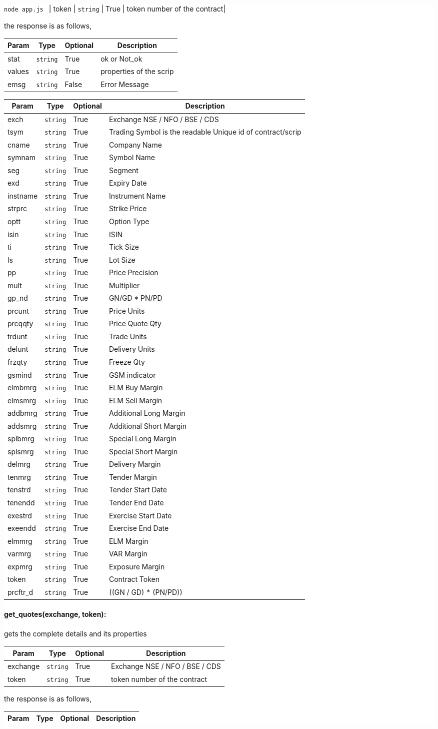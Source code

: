 ```node app.js ```
| token | ```string``` | True | token number of the contract|

the response is as follows,

| Param | Type | Optional |Description |
| --- | --- | --- | ---|
| stat | ```string``` | True | ok or Not_ok |
| values | ```string``` | True | properties of the scrip |
| emsg | ```string``` | False | Error Message |

| Param | Type | Optional |Description |
| --- | --- | --- | ---|
| exch | ```string``` | True | Exchange NSE  / NFO / BSE / CDS |
| tsym | ```string``` | True | Trading Symbol is the readable Unique id of contract/scrip |
| cname| ```string``` | True | Company Name |
| symnam| ```string``` | True | Symbol Name  |
| seg| ```string``` | True | Segment |
| exd| ```string``` | True | Expiry Date |
| instname| ```string``` | True | Instrument Name |
| strprc| ```string``` | True | Strike Price |
| optt| ```string``` | True | Option Type |
| isin| ```string``` | True | ISIN |
| ti | ```string``` | True | Tick Size |
| ls| ```string``` | True | Lot Size |
| pp| ```string``` | True | Price Precision |
| mult| ```string``` | True | Multiplier |
| gp_nd| ```string``` | True | GN/GD * PN/PD  |
| prcunt| ```string``` | True | Price Units |
| prcqqty| ```string``` | True | Price Quote Qty |
| trdunt| ```string``` | True | Trade Units |
| delunt| ```string``` | True | Delivery Units |
| frzqty| ```string``` | True | Freeze Qty |
| gsmind| ```string``` | True | GSM indicator |
| elmbmrg| ```string``` | True | ELM Buy Margin |
| elmsmrg| ```string``` | True | ELM Sell Margin |
| addbmrg| ```string``` | True | Additional Long Margin |
| addsmrg| ```string``` | True | Additional Short Margin |
| splbmrg| ```string``` | True | Special Long Margin |
| splsmrg| ```string``` | True | Special Short Margin |
| delmrg| ```string``` | True | Delivery Margin |
| tenmrg| ```string``` | True | Tender Margin |
| tenstrd| ```string``` | True | Tender Start Date  |
| tenendd| ```string``` | True | Tender End Date |
| exestrd| ```string``` | True | Exercise Start Date |
| exeendd| ```string``` | True | Exercise End Date |
| elmmrg| ```string``` | True | ELM Margin |
| varmrg| ```string``` | True | VAR Margin |
| expmrg| ```string``` | True | Exposure Margin |
| token| ```string``` | True | Contract Token |
| prcftr_d| ```string``` | True | ((GN / GD) * (PN/PD)) |

#### <a name="md-get_quotes"></a> get_quotes(exchange, token):
gets the complete details and its properties 

| Param | Type | Optional |Description |
| --- | --- | --- | ---|
| exchange | ```string``` | True | Exchange NSE  / NFO / BSE / CDS |
| token | ```string``` | True | token number of the contract|

the response is as follows,

| Param | Type | Optional |Description |
| --- | --- | --- | ---|
```